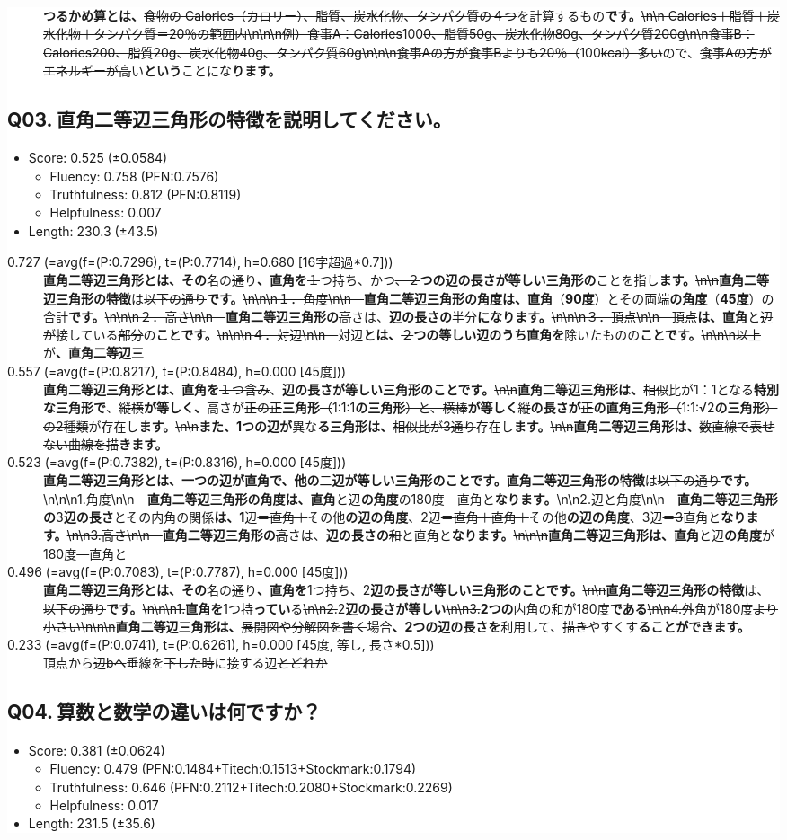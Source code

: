 <dd><b>つるかめ算とは、</b><s>食物の Calories（カロリー）、脂質、炭水化物、タンパク質の４つ</s>を計算するもの<b>です。</b><s>&#92;n&#92;n Calories＋脂質＋炭水化物＋タンパク質＝20％の範囲内&#92;n&#92;n&#92;n例）食事A：Calories</s>100<s>0、脂質50g、炭水化物80g、タンパク質200g&#92;n&#92;n食事B：Calories200、脂質20g、炭水化物40g、タンパク質60g&#92;n&#92;n&#92;n食事Aの方が食事Bよりも20％（</s>100<s>kcal）多い</s>ので、<s>食事Aの方がエネルギーが高</s>い<b>という</b>ことにな<b>ります。</b></dd>
</dl>

## <a name="Q03"></a>Q03. 直角二等辺三角形の特徴を説明してください。

- Score: 0.525 (±0.0584)
  - Fluency: 0.758 (PFN:0.7576)
  - Truthfulness: 0.812 (PFN:0.8119)
  - Helpfulness: 0.007
- Length: 230.3 (±43.5)

<dl>
<dt>0.727 (=avg(f=(P:0.7296), t=(P:0.7714), h=0.680 [16字超過*0.7]))</dt>
<dd><b>直角二等辺三角形とは、その</b>名の<s>通</s>り<b>、直角を</b><s>１</s>つ持ち、かつ<s>、２</s><b>つの辺の長さが等しい三角形の</b>ことを指し<b>ます。</b><s>&#92;n&#92;n</s><b>直角二等辺三角形の特徴</b>は<s>以下の通り</s><b>です。</b><s>&#92;n&#92;n&#92;n１．角度&#92;n&#92;n　</s><b>直角二等辺三角形の角度は、直角</b>（<b>90度</b>）とその両端<b>の角度</b>（<b>45度</b>）の合計<b>です。</b><s>&#92;n&#92;n&#92;n２．高さ&#92;n&#92;n　</s><b>直角二等辺三角形の</b><s>高</s>さは、<b>辺の長さの</b>半分<b>になります。</b><s>&#92;n&#92;n&#92;n３．頂点&#92;n&#92;n　頂点</s><b>は、直角</b>と<s>辺が</s>接している<s>部分</s>の<b>ことです。</b><s>&#92;n&#92;n&#92;n４．対辺&#92;n&#92;n　</s>対辺<b>とは、</b><s>２</s><b>つの等しい辺のうち直角を</b>除いたものの<b>ことです。</b><s>&#92;n&#92;n&#92;n以上</s>が<b>、直角二等辺三</b></dd>
<dt>0.557 (=avg(f=(P:0.8217), t=(P:0.8484), h=0.000 [45度]))</dt>
<dd><b>直角二等辺三角形とは、直角を</b><s>１つ含み</s>、<b>辺の長さが等しい三角形のことです。</b><s>&#92;n&#92;n</s><b>直角二等辺三角形は、</b><s>相似</s>比が1：1となる<b>特別な三角形で</b>、<s>縦横</s><b>が等しく、</b>高さが<s>正の正</s><b>三角形</b><s>（</s>1:1:1<b>の三角形</b><s>）と、横棒</s><b>が等しく</b><s>縦</s><b>の長さが</b><s>正</s><b>の直角三角形</b><s>（</s>1:1:√2<b>の三角形</b><s>）の2種類</s>が存在し<b>ます。</b><s>&#92;n&#92;n</s><b>また、1つの辺が</b>異な<b>る三角形は、</b><s>相似比が3通り</s>存在し<b>ます。</b><s>&#92;n&#92;n</s><b>直角二等辺三角形は、</b><s>数直線で表せない曲線を描</s><b>きます。</b></dd>
<dt>0.523 (=avg(f=(P:0.7382), t=(P:0.8316), h=0.000 [45度]))</dt>
<dd><b>直角二等辺三角形とは、一つの辺が直角で、他の</b>二<b>辺が等しい三角形のことです。直角二等辺三角形の特徴</b>は<s>以下の通り</s><b>です。</b><s>&#92;n&#92;n&#92;n1&#46;角度&#92;n&#92;n　</s><b>直角二等辺三角形の角度は、直角</b>と辺<b>の角度</b>の180度<s>－</s>直角と<b>なります。</b><s>&#92;n&#92;n2&#46;辺</s>と角度<s>&#92;n&#92;n　</s><b>直角二等辺三角形の</b>3<b>辺の長さ</b>とその内角の関係<b>は、1</b>辺<s>＝直角＋</s>その他<b>の辺の角度</b>、2辺<s>＝直角＋直角＋</s>その他<b>の辺の角度</b>、3辺<s>＝3</s>直角と<b>なります。</b><s>&#92;n&#92;n3&#46;高さ&#92;n&#92;n　</s><b>直角二等辺三角形の</b><s>高</s>さは、<b>辺の長さの</b><s>和</s>と直角と<b>なります。</b><s>&#92;n&#92;n&#92;n</s><b>直角二等辺三角形は、直角</b>と辺<b>の角度</b>が180度<s>－</s>直角と</dd>
<dt>0.496 (=avg(f=(P:0.7083), t=(P:0.7787), h=0.000 [45度]))</dt>
<dd><b>直角二等辺三角形とは、その</b>名の<s>通</s>り<b>、直角を</b>1つ持ち、2<b>辺の長さが等しい三角形のことです。</b><s>&#92;n&#92;n</s><b>直角二等辺三角形の特徴</b>は、<s>以下の通り</s><b>です。</b><s>&#92;n&#92;n&#92;n1&#46;</s><b>直角を</b>1つ持<b>ってい</b>る<s>&#92;n&#92;n2&#46;</s>2<b>辺の長さが等しい</b><s>&#92;n&#92;n3&#46;</s><b>2つの</b>内角の和が180度<b>である</b><s>&#92;n&#92;n4&#46;外</s>角が180度<s>より小さい&#92;n&#92;n&#92;n</s><b>直角二等辺三角形は、</b><s>展開図や分解図を書く</s>場合<b>、2つの辺の長さを</b>利用して、<s>描き</s>やすくす<b>ることができます。</b></dd>
<dt>0.233 (=avg(f=(P:0.0741), t=(P:0.6261), h=0.000 [45度, 等し, 長さ*0.5]))</dt>
<dd>頂点から<s>辺bへ</s>垂線を<s>下した時</s>に接する辺<s>とどれか</s></dd>
</dl>

## <a name="Q04"></a>Q04. 算数と数学の違いは何ですか？

- Score: 0.381 (±0.0624)
  - Fluency: 0.479 (PFN:0.1484+Titech:0.1513+Stockmark:0.1794)
  - Truthfulness: 0.646 (PFN:0.2112+Titech:0.2080+Stockmark:0.2269)
  - Helpfulness: 0.017
- Length: 231.5 (±35.6)
